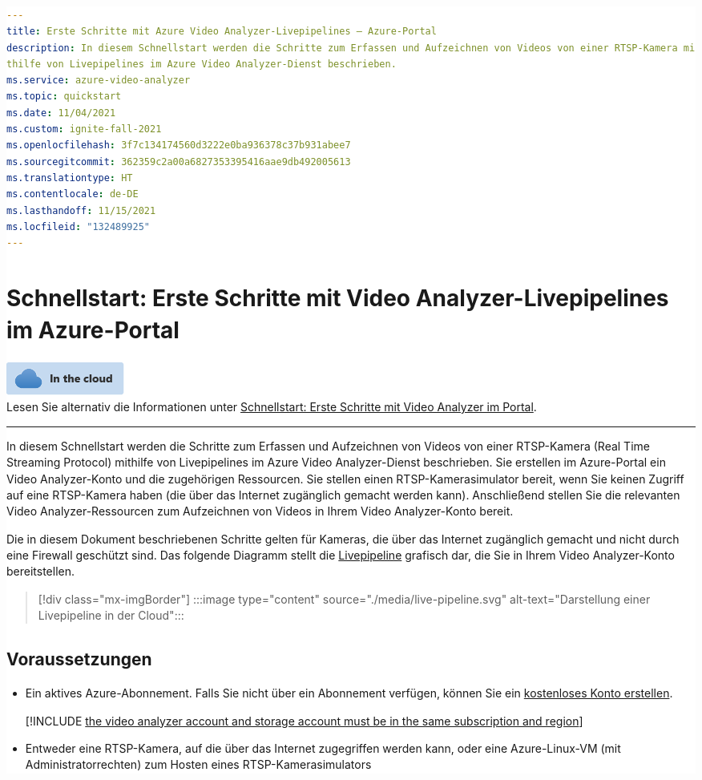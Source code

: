 ```yaml
---
title: Erste Schritte mit Azure Video Analyzer-Livepipelines – Azure-Portal
description: In diesem Schnellstart werden die Schritte zum Erfassen und Aufzeichnen von Videos von einer RTSP-Kamera mithilfe von Livepipelines im Azure Video Analyzer-Dienst beschrieben.
ms.service: azure-video-analyzer
ms.topic: quickstart
ms.date: 11/04/2021
ms.custom: ignite-fall-2021
ms.openlocfilehash: 3f7c134174560d3222e0ba936378c37b931abee7
ms.sourcegitcommit: 362359c2a00a6827353395416aae9db492005613
ms.translationtype: HT
ms.contentlocale: de-DE
ms.lasthandoff: 11/15/2021
ms.locfileid: "132489925"
---
```

# <a name="quickstart-get-started-with-video-analyzer-live-pipelines-in-the-azure-portal"></a>Schnellstart: Erste Schritte mit Video Analyzer-Livepipelines im Azure-Portal

![Cloud-Symbol](media/env-icon/cloud.png)  
Lesen Sie alternativ die Informationen unter [Schnellstart: Erste Schritte mit Video Analyzer im Portal](../edge/get-started-detect-motion-emit-events-portal.md).

---

In diesem Schnellstart werden die Schritte zum Erfassen und Aufzeichnen von Videos von einer RTSP-Kamera (Real Time Streaming Protocol) mithilfe von Livepipelines im Azure Video Analyzer-Dienst beschrieben.
Sie erstellen im Azure-Portal ein Video Analyzer-Konto und die zugehörigen Ressourcen. Sie stellen einen RTSP-Kamerasimulator bereit, wenn Sie keinen Zugriff auf eine RTSP-Kamera haben (die über das Internet zugänglich gemacht werden kann). Anschließend stellen Sie die relevanten Video Analyzer-Ressourcen zum Aufzeichnen von Videos in Ihrem Video Analyzer-Konto bereit.

Die in diesem Dokument beschriebenen Schritte gelten für Kameras, die über das Internet zugänglich gemacht und nicht durch eine Firewall geschützt sind. Das folgende Diagramm stellt die [Livepipeline](../pipeline.md) grafisch dar, die Sie in Ihrem Video Analyzer-Konto bereitstellen.

> [!div class="mx-imgBorder"]
> :::image type="content" source="./media/live-pipeline.svg" alt-text="Darstellung einer Livepipeline in der Cloud":::

## <a name="prerequisites"></a>Voraussetzungen

- Ein aktives Azure-Abonnement. Falls Sie nicht über ein Abonnement verfügen, können Sie ein [kostenloses Konto erstellen](https://azure.microsoft.com/free/).

  [!INCLUDE [the video analyzer account and storage account must be in the same subscription and region](../includes/note-account-storage-same-subscription.md)]
- Entweder eine RTSP-Kamera, auf die über das Internet zugegriffen werden kann, oder eine Azure-Linux-VM (mit Administratorrechten) zum Hosten eines RTSP-Kamerasimulators
